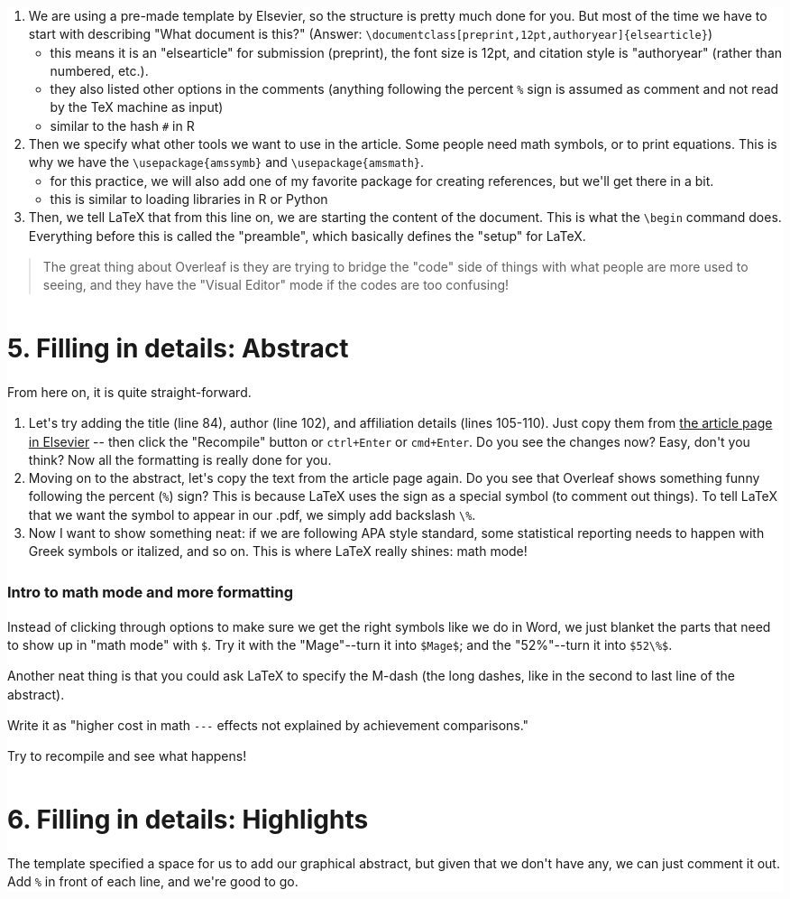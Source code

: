 1. We are using a pre-made template by Elsevier, so the structure is pretty much done for you. But most of the time we have to start with describing "What document is this?" (Answer: `\documentclass[preprint,12pt,authoryear]{elsearticle}`)
    - this means it is an "elsearticle" for submission (preprint), the font size is 12pt, and citation style is "authoryear" (rather than numbered, etc.).
    - they also listed other options in the comments (anything following the percent `%` sign is assumed as comment and not read by the TeX machine as input)
    - similar to the hash `#` in R
2. Then we specify what other tools we want to use in the article. Some people need math symbols, or to print equations. This is why we have the `\usepackage{amssymb}` and `\usepackage{amsmath}`. 
    - for this practice, we will also add one of my favorite package for creating references, but we'll get there in a bit.
    - this is similar to loading libraries in R or Python
3. Then, we tell LaTeX that from this line on, we are starting the content of the document. This is what the `\begin` command does. Everything before this is called the "preamble", which basically defines the "setup" for LaTeX.

> The great thing about Overleaf is they are trying to bridge the "code" side of things with what people are more used to seeing, and they have the "Visual Editor" mode if the codes are too confusing!

# 5. Filling in details: Abstract
From here on, it is quite straight-forward.
1. Let's try adding the title (line 84), author (line 102), and affiliation details (lines 105-110). Just copy them from [the article page in Elsevier](https://doi.org/10.1016/j.lindif.2024.102534) -- then click the "Recompile" button or `ctrl+Enter` or `cmd+Enter`. Do you see the changes now? Easy, don't you think? Now all the formatting is really done for you.
2. Moving on to the abstract, let's copy the text from the article page again. Do you see that Overleaf shows something funny following the percent (`%`) sign? This is because LaTeX uses the sign as a special symbol (to comment out things). To tell LaTeX that we want the symbol to appear in our .pdf, we simply add backslash `\%`.
3. Now I want to show something neat: if we are following APA style standard, some statistical reporting needs to happen with Greek symbols or italized, and so on. This is where LaTeX really shines: math mode!

### Intro to math mode and more formatting
Instead of clicking through options to make sure we get the right symbols like we do in Word, we just blanket the parts that need to show up in "math mode" with `$`.
Try it with the "Mage"--turn it into `$Mage$`; and the "52%"--turn it into `$52\%$`. 

Another neat thing is that you could ask LaTeX to specify the M-dash (the long dashes, like in the second to last line of the abstract).

Write it as "higher cost in math `---` effects not explained by achievement comparisons."

Try to recompile and see what happens!

# 6. Filling in details: Highlights
The template specified a space for us to add our graphical abstract, but given that we don't have any, we can just comment it out. Add `%` in front of each line, and we're good to go.
